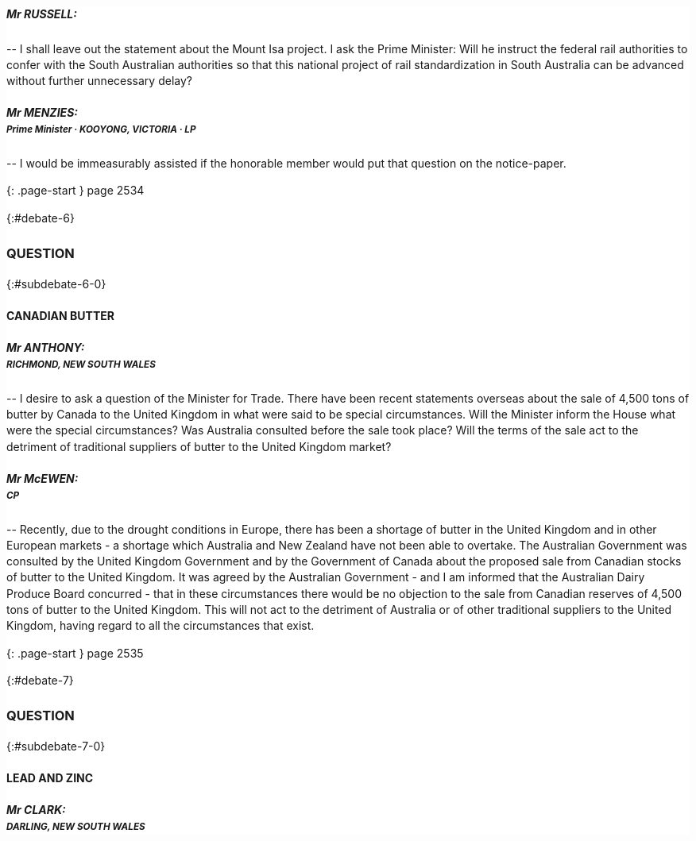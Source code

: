 ##### Mr RUSSELL:

-- I shall leave out the statement about the Mount Isa project. I ask the Prime Minister: Will he instruct the federal rail authorities to confer with the South Australian authorities so that this national project of rail standardization in South Australia can be advanced without further unnecessary delay? 

##### Mr MENZIES:<br><small class="text-muted">Prime Minister &middot; KOOYONG, VICTORIA &middot; LP</small>

--  I would be immeasurably assisted if the honorable member would put that question on the notice-paper. 

{: .page-start }
page 2534

{:#debate-6}
### QUESTION

{:#subdebate-6-0}
#### CANADIAN BUTTER

##### Mr ANTHONY:<br><small class="text-muted">RICHMOND, NEW SOUTH WALES</small>

-- I desire to ask a question of the Minister for Trade. There have been recent statements overseas about the sale of 4,500 tons of butter by Canada to the United Kingdom in what were said to be special circumstances. Will the Minister inform the House what were the special circumstances? Was Australia consulted before the sale took place? Will the terms of the sale act to the detriment of traditional suppliers of butter to the United Kingdom market? 

##### Mr McEWEN:<br><small class="text-muted">CP</small>

-- Recently, due to the drought conditions in Europe, there has been a shortage of butter in the United Kingdom and in other European markets  -  a shortage which Australia and New Zealand have not been able to overtake. The Australian Government was consulted by the United Kingdom Government and by the Government of Canada about the proposed sale from Canadian stocks of butter to the United Kingdom. It was agreed by the Australian Government - and I am informed that the Australian Dairy Produce Board concurred - that in these circumstances there would be no objection to the sale from Canadian reserves of  4,500  tons of butter to the United Kingdom. This will not act to the detriment of Australia or of other traditional suppliers to the United Kingdom, having regard to all the circumstances that exist. 

{: .page-start }
page 2535

{:#debate-7}
### QUESTION

{:#subdebate-7-0}
#### LEAD AND ZINC

##### Mr CLARK:<br><small class="text-muted">DARLING, NEW SOUTH WALES</small>
